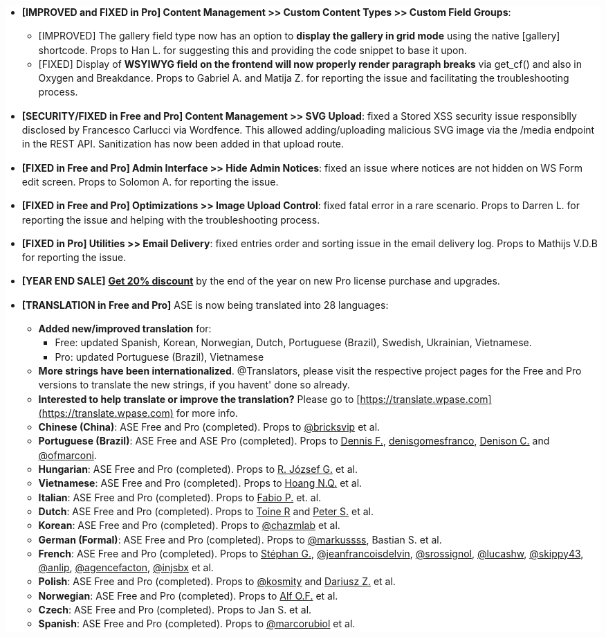 * **[IMPROVED and FIXED in Pro] Content Management >> Custom Content Types >> Custom Field Groups**: 
  * [IMPROVED] The gallery field type now has an option to **display the gallery in grid mode** using the native [gallery] shortcode. Props to Han L. for suggesting this and providing the code snippet to base it upon.
  * [FIXED] Display of **WSYIWYG field on the frontend will now properly render paragraph breaks** via get_cf() and also in Oxygen and Breakdance. Props to Gabriel A. and Matija Z. for reporting the issue and facilitating the troubleshooting process.

* **[SECURITY/FIXED in Free and Pro] Content Management >> SVG Upload**: fixed a Stored XSS security issue responsiblly disclosed by Francesco Carlucci via Wordfence. This allowed adding/uploading malicious SVG image via the /media endpoint in the REST API. Sanitization has now been added in that upload route.

* **[FIXED in Free and Pro] Admin Interface >> Hide Admin Notices**: fixed an issue where notices are not hidden on WS Form edit screen. Props to Solomon A. for reporting the issue.

* **[FIXED in Free and Pro] Optimizations >> Image Upload Control**: fixed fatal error in a rare scenario. Props to Darren L. for reporting the issue and helping with the troubleshooting process.

* **[FIXED in Pro] Utilities >> Email Delivery**: fixed entries order and sorting issue in the email delivery log. Props to Mathijs V.D.B for reporting the issue.

* **[YEAR END SALE]** [**Get 20% discount**](https://www.wpase.com/chnlg-to-web) by the end of the year on new Pro license purchase and upgrades.

* **[TRANSLATION in Free and Pro]** ASE is now being translated into 28 languages:
  * **Added new/improved translation** for:
    * Free: updated Spanish, Korean, Norwegian, Dutch, Portuguese (Brazil), Swedish, Ukrainian, Vietnamese.
    * Pro: updated Portuguese (Brazil), Vietnamese
  * **More strings have been internationalized**. @Translators, please visit the respective project pages for the Free and Pro versions to translate the new strings, if you havent' done so already.
  * **Interested to help translate or improve the translation?** Please go to [https://translate.wpase.com](https://translate.wpase.com) for more info.
  * **Chinese (China)**: ASE Free and Pro (completed). Props to [@bricksvip](https://profiles.wordpress.org/bricksvip/) et al.
  * **Portuguese (Brazil)**: ASE Free and ASE Pro (completed). Props to [Dennis F.](https://profiles.wordpress.org/dnn/), [denisgomesfranco](https://profiles.wordpress.org/denisgomesfranco/), [Denison C.](https://profiles.wordpress.org/denisoncarlos/) and [@ofmarconi](https://profiles.wordpress.org/ofmarconi/).
  * **Hungarian**: ASE Free and Pro (completed). Props to [R. József G.](https://profiles.wordpress.org/radicsjg/) et al.
  * **Vietnamese**: ASE Free and Pro (completed). Props to [Hoang N.Q.](https://profiles.wordpress.org/nguyenquanghoang/) et al.
  * **Italian**: ASE Free and Pro (completed). Props to [Fabio P.](https://profiles.wordpress.org/fabioperri/) et. al.
  * **Dutch**: ASE Free and Pro (completed). Props to [Toine R](https://profiles.wordpress.org/toineenzo/) and [Peter S.](https://profiles.wordpress.org/psmits1567/) et al.
  * **Korean**: ASE Free and Pro (completed). Props to [@chazmlab](https://profiles.wordpress.org/chazmlab/) et al.
  * **German (Formal)**: ASE Free and Pro (completed). Props to [@markussss](https://profiles.wordpress.org/markussss/), Bastian S. et al.
  * **French**: ASE Free and Pro (completed). Props to [Stéphan G.](https://profiles.wordpress.org/gongonzo/), [@jeanfrancoisdelvin](https://profiles.wordpress.org/jeanfrancoisdelvin/), [@srossignol](https://profiles.wordpress.org/srossignol/), [@lucashw](https://profiles.wordpress.org/lucashw/), [@skippy43](https://profiles.wordpress.org/skippy43/), [@anlip](https://profiles.wordpress.org/anlip/), [@agencefacton](https://profiles.wordpress.org/agencefacton/), [@injsbx](https://profiles.wordpress.org/injsbx/) et al.
  * **Polish**: ASE Free and Pro (completed). Props to [@kosmity](https://profiles.wordpress.org/kosmity/) and [Dariusz Z.](https://profiles.wordpress.org/dariobros/) et al.
  * **Norwegian**: ASE Free and Pro (completed). Props to [Alf O.F.](https://profiles.wordpress.org/skoen/) et al.
  * **Czech**: ASE Free and Pro (completed). Props to Jan S. et al.
  * **Spanish**: ASE Free and Pro (completed). Props to [@marcorubiol](https://profiles.wordpress.org/marcorubiol/) et al.